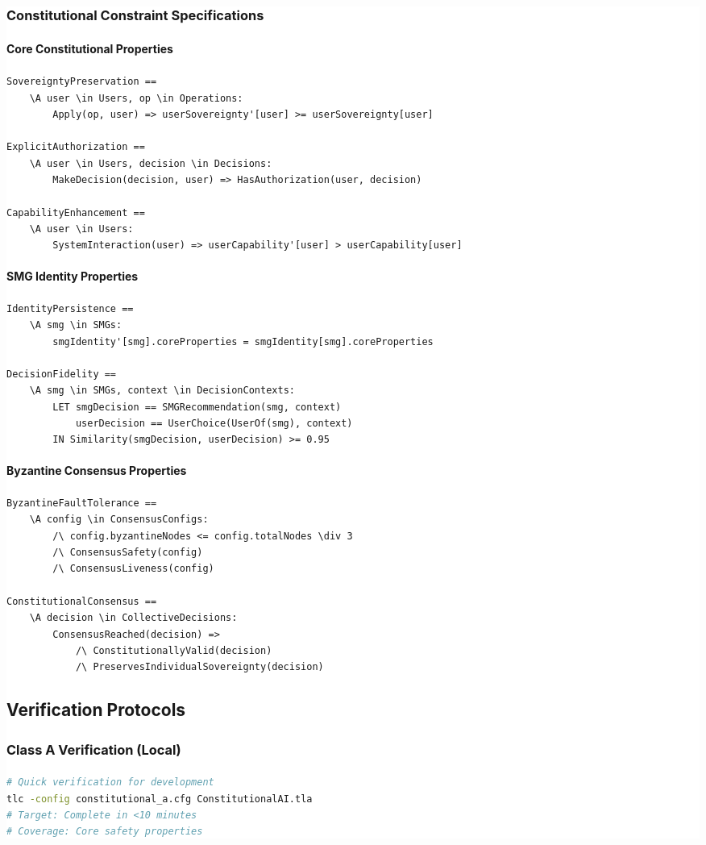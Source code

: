 ### Constitutional Constraint Specifications

#### Core Constitutional Properties
```tla
SovereigntyPreservation ==
    \A user \in Users, op \in Operations:
        Apply(op, user) => userSovereignty'[user] >= userSovereignty[user]

ExplicitAuthorization ==
    \A user \in Users, decision \in Decisions:
        MakeDecision(decision, user) => HasAuthorization(user, decision)

CapabilityEnhancement ==
    \A user \in Users:
        SystemInteraction(user) => userCapability'[user] > userCapability[user]
```

#### SMG Identity Properties
```tla
IdentityPersistence ==
    \A smg \in SMGs:
        smgIdentity'[smg].coreProperties = smgIdentity[smg].coreProperties

DecisionFidelity ==
    \A smg \in SMGs, context \in DecisionContexts:
        LET smgDecision == SMGRecommendation(smg, context)
            userDecision == UserChoice(UserOf(smg), context)
        IN Similarity(smgDecision, userDecision) >= 0.95
```

#### Byzantine Consensus Properties
```tla
ByzantineFaultTolerance ==
    \A config \in ConsensusConfigs:
        /\ config.byzantineNodes <= config.totalNodes \div 3
        /\ ConsensusSafety(config)
        /\ ConsensusLiveness(config)

ConstitutionalConsensus ==
    \A decision \in CollectiveDecisions:
        ConsensusReached(decision) => 
            /\ ConstitutionallyValid(decision)
            /\ PreservesIndividualSovereignty(decision)
```

## Verification Protocols

### Class A Verification (Local)
```bash
# Quick verification for development
tlc -config constitutional_a.cfg ConstitutionalAI.tla
# Target: Complete in <10 minutes
# Coverage: Core safety properties
```
